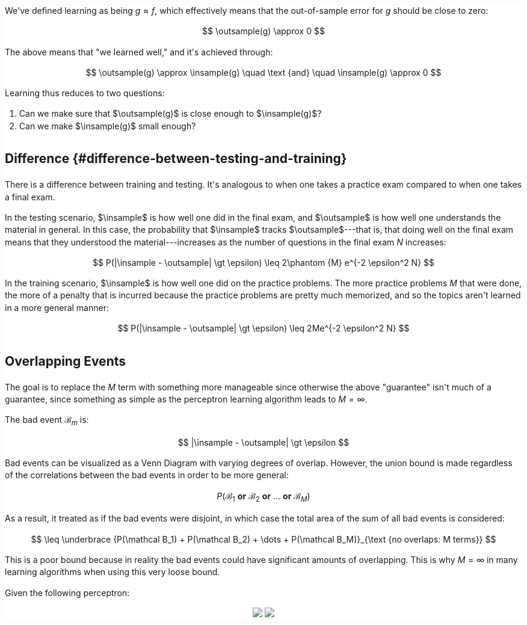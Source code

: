 We've defined learning as being $g \approx f$, which effectively means that the out-of-sample error for $g$ should be close to zero:

$$ \outsample(g) \approx 0 $$

The above means that "we learned well," and it's achieved through:

$$ \outsample(g) \approx \insample(g) \quad \text {and} \quad \insample(g) \approx 0 $$

Learning thus reduces to two questions:

1. Can we make sure that $\outsample(g)$ is close enough to $\insample(g)$?
2. Can we make $\insample(g)$ small enough?

## Difference {#difference-between-testing-and-training}

There is a difference between training and testing. It's analogous to when one takes a practice exam compared to when one takes a final exam.

In the testing scenario, $\insample$ is how well one did in the final exam, and $\outsample$ is how well one understands the material in general. In this case, the probability that $\insample$ tracks $\outsample$---that is, that doing well on the final exam means that they understood the material---increases as the number of questions in the final exam $N$ increases:

$$ P(|\insample - \outsample| \gt \epsilon) \leq 2\phantom {M} e^{-2 \epsilon^2 N} $$

In the training scenario, $\insample$ is how well one did on the practice problems. The more practice problems $M$ that were done, the more of a penalty that is incurred because the practice problems are pretty much memorized, and so the topics aren't learned in a more general manner:

$$ P(|\insample - \outsample| \gt \epsilon) \leq 2Me^{-2 \epsilon^2 N} $$

## Overlapping Events

The goal is to replace the $M$ term with something more manageable since otherwise the above "guarantee" isn't much of a guarantee, since something as simple as the perceptron learning algorithm leads to $M = \infty$.

The bad event $\mathcal B_m$ is:

$$ |\insample - \outsample| \gt \epsilon $$

Bad events can be visualized as a Venn Diagram with varying degrees of overlap. However, the union bound is made regardless of the correlations between the bad events in order to be more general:

$$ P(\mathcal B_1\ \mathbf {or}\ \mathcal B_2\ \mathbf {or}\ \dots\ \mathbf {or}\ \mathcal B_M) $$

As a result, it treated as if the bad events were disjoint, in which case the total area of the sum of all bad events is considered:

$$ \leq \underbrace {P(\mathcal B_1) + P(\mathcal B_2) + \dots + P(\mathcal B_M)}_{\text {no overlaps: M terms}} $$

This is a poor bound because in reality the bad events could have significant amounts of overlapping. This is why $M = \infty$ in many learning algorithms when using this very loose bound.

Given the following perceptron:

<div style="text-align: center; margin-top: 10px">
  <img src="/images/notes/machine-learning/training-versus-testing/e-in.png">
  <img src="/images/notes/machine-learning/training-versus-testing/e-out.png">
</div>
